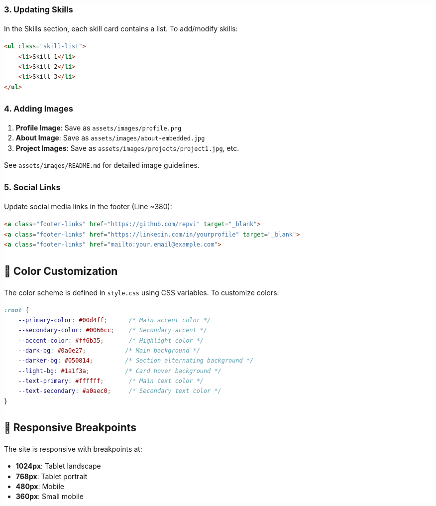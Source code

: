 ### 3. Updating Skills

In the Skills section, each skill card contains a list. To add/modify skills:

```html
<ul class="skill-list">
    <li>Skill 1</li>
    <li>Skill 2</li>
    <li>Skill 3</li>
</ul>
```

### 4. Adding Images

1. **Profile Image**: Save as `assets/images/profile.png`
2. **About Image**: Save as `assets/images/about-embedded.jpg`
3. **Project Images**: Save as `assets/images/projects/project1.jpg`, etc.

See `assets/images/README.md` for detailed image guidelines.

### 5. Social Links

Update social media links in the footer (Line ~380):

```html
<a class="footer-links" href="https://github.com/repvi" target="_blank">
<a class="footer-links" href="https://linkedin.com/in/yourprofile" target="_blank">
<a class="footer-links" href="mailto:your.email@example.com">
```

## 🎨 Color Customization

The color scheme is defined in `style.css` using CSS variables. To customize colors:

```css
:root {
    --primary-color: #00d4ff;      /* Main accent color */
    --secondary-color: #0066cc;    /* Secondary accent */
    --accent-color: #ff6b35;       /* Highlight color */
    --dark-bg: #0a0e27;           /* Main background */
    --darker-bg: #050814;         /* Section alternating background */
    --light-bg: #1a1f3a;          /* Card hover background */
    --text-primary: #ffffff;       /* Main text color */
    --text-secondary: #a0aec0;     /* Secondary text color */
}
```

## 📱 Responsive Breakpoints

The site is responsive with breakpoints at:
- **1024px**: Tablet landscape
- **768px**: Tablet portrait
- **480px**: Mobile
- **360px**: Small mobile
